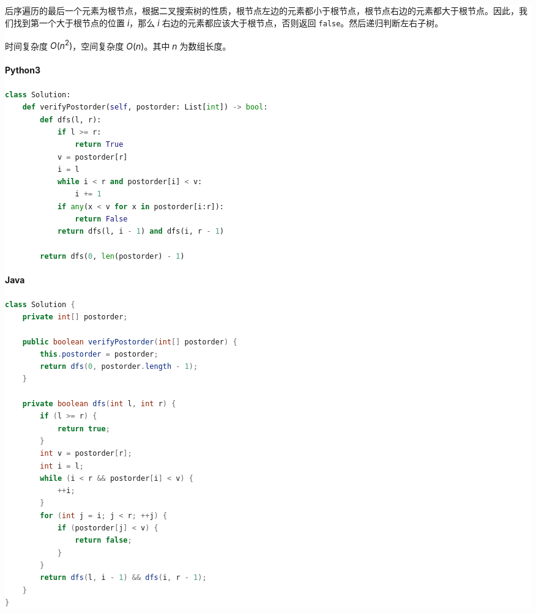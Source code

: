 后序遍历的最后一个元素为根节点，根据二叉搜索树的性质，根节点左边的元素都小于根节点，根节点右边的元素都大于根节点。因此，我们找到第一个大于根节点的位置 $i$，那么 $i$ 右边的元素都应该大于根节点，否则返回 `false`。然后递归判断左右子树。

时间复杂度 $O(n^2)$，空间复杂度 $O(n)$。其中 $n$ 为数组长度。



#### Python3

```python
class Solution:
    def verifyPostorder(self, postorder: List[int]) -> bool:
        def dfs(l, r):
            if l >= r:
                return True
            v = postorder[r]
            i = l
            while i < r and postorder[i] < v:
                i += 1
            if any(x < v for x in postorder[i:r]):
                return False
            return dfs(l, i - 1) and dfs(i, r - 1)

        return dfs(0, len(postorder) - 1)
```

#### Java

```java
class Solution {
    private int[] postorder;

    public boolean verifyPostorder(int[] postorder) {
        this.postorder = postorder;
        return dfs(0, postorder.length - 1);
    }

    private boolean dfs(int l, int r) {
        if (l >= r) {
            return true;
        }
        int v = postorder[r];
        int i = l;
        while (i < r && postorder[i] < v) {
            ++i;
        }
        for (int j = i; j < r; ++j) {
            if (postorder[j] < v) {
                return false;
            }
        }
        return dfs(l, i - 1) && dfs(i, r - 1);
    }
}
```
